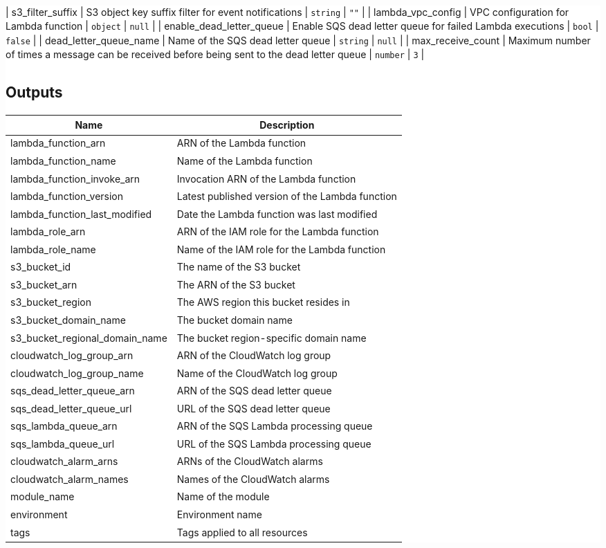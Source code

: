 | s3_filter_suffix | S3 object key suffix filter for event notifications | `string` | `""` |
| lambda_vpc_config | VPC configuration for Lambda function | `object` | `null` |
| enable_dead_letter_queue | Enable SQS dead letter queue for failed Lambda executions | `bool` | `false` |
| dead_letter_queue_name | Name of the SQS dead letter queue | `string` | `null` |
| max_receive_count | Maximum number of times a message can be received before being sent to the dead letter queue | `number` | `3` |

## Outputs

| Name | Description |
|------|-------------|
| lambda_function_arn | ARN of the Lambda function |
| lambda_function_name | Name of the Lambda function |
| lambda_function_invoke_arn | Invocation ARN of the Lambda function |
| lambda_function_version | Latest published version of the Lambda function |
| lambda_function_last_modified | Date the Lambda function was last modified |
| lambda_role_arn | ARN of the IAM role for the Lambda function |
| lambda_role_name | Name of the IAM role for the Lambda function |
| s3_bucket_id | The name of the S3 bucket |
| s3_bucket_arn | The ARN of the S3 bucket |
| s3_bucket_region | The AWS region this bucket resides in |
| s3_bucket_domain_name | The bucket domain name |
| s3_bucket_regional_domain_name | The bucket region-specific domain name |
| cloudwatch_log_group_arn | ARN of the CloudWatch log group |
| cloudwatch_log_group_name | Name of the CloudWatch log group |
| sqs_dead_letter_queue_arn | ARN of the SQS dead letter queue |
| sqs_dead_letter_queue_url | URL of the SQS dead letter queue |
| sqs_lambda_queue_arn | ARN of the SQS Lambda processing queue |
| sqs_lambda_queue_url | URL of the SQS Lambda processing queue |
| cloudwatch_alarm_arns | ARNs of the CloudWatch alarms |
| cloudwatch_alarm_names | Names of the CloudWatch alarms |
| module_name | Name of the module |
| environment | Environment name |
| tags | Tags applied to all resources |
